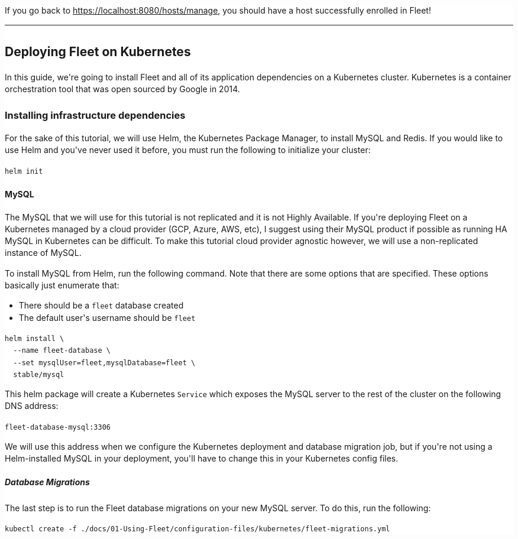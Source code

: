 If you go back to [https://localhost:8080/hosts/manage](https://localhost:8080/hosts/manage), you should have a host successfully enrolled in Fleet!

---


## Deploying Fleet on Kubernetes

In this guide, we're going to install Fleet and all of its application dependencies on a Kubernetes cluster. Kubernetes is a container orchestration tool that was open sourced by Google in 2014.

### Installing infrastructure dependencies

For the sake of this tutorial, we will use Helm, the Kubernetes Package Manager, to install MySQL and Redis. If you would like to use Helm and you've never used it before, you must run the following to initialize your cluster:

```
helm init
```

#### MySQL

The MySQL that we will use for this tutorial is not replicated and it is not Highly Available. If you're deploying Fleet on a Kubernetes managed by a cloud provider (GCP, Azure, AWS, etc), I suggest using their MySQL product if possible as running HA MySQL in Kubernetes can be difficult. To make this tutorial cloud provider agnostic however, we will use a non-replicated instance of MySQL.

To install MySQL from Helm, run the following command. Note that there are some options that are specified. These options basically just enumerate that:

- There should be a `fleet` database created
- The default user's username should be `fleet`

```
helm install \
  --name fleet-database \
  --set mysqlUser=fleet,mysqlDatabase=fleet \
  stable/mysql
```

This helm package will create a Kubernetes `Service` which exposes the MySQL server to the rest of the cluster on the following DNS address:

```
fleet-database-mysql:3306
```

We will use this address when we configure the Kubernetes deployment and database migration job, but if you're not using a Helm-installed MySQL in your deployment, you'll have to change this in your Kubernetes config files.

##### Database Migrations

The last step is to run the Fleet database migrations on your new MySQL server. To do this, run the following:

```
kubectl create -f ./docs/01-Using-Fleet/configuration-files/kubernetes/fleet-migrations.yml
```
